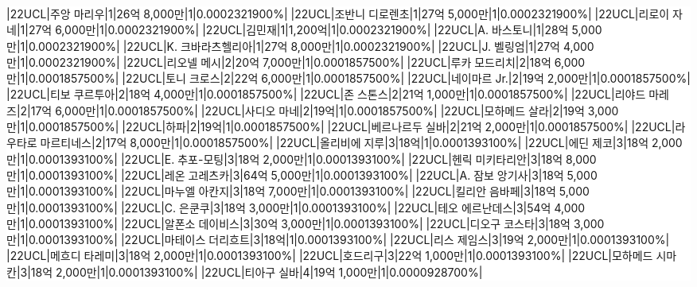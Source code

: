 |22UCL|주앙 마리우|1|26억 8,000만|1|0.0002321900%|
|22UCL|조반니 디로렌초|1|27억 5,000만|1|0.0002321900%|
|22UCL|리로이 자네|1|27억 6,000만|1|0.0002321900%|
|22UCL|김민재|1|1,200억|1|0.0002321900%|
|22UCL|A. 바스토니|1|28억 5,000만|1|0.0002321900%|
|22UCL|K. 크바라츠헬리아|1|27억 8,000만|1|0.0002321900%|
|22UCL|J. 벨링엄|1|27억 4,000만|1|0.0002321900%|
|22UCL|리오넬 메시|2|20억 7,000만|1|0.0001857500%|
|22UCL|루카 모드리치|2|18억 6,000만|1|0.0001857500%|
|22UCL|토니 크로스|2|22억 6,000만|1|0.0001857500%|
|22UCL|네이마르 Jr.|2|19억 2,000만|1|0.0001857500%|
|22UCL|티보 쿠르투아|2|18억 4,000만|1|0.0001857500%|
|22UCL|존 스톤스|2|21억 1,000만|1|0.0001857500%|
|22UCL|리야드 마레즈|2|17억 6,000만|1|0.0001857500%|
|22UCL|사디오 마네|2|19억|1|0.0001857500%|
|22UCL|모하메드 살라|2|19억 3,000만|1|0.0001857500%|
|22UCL|하파|2|19억|1|0.0001857500%|
|22UCL|베르나르두 실바|2|21억 2,000만|1|0.0001857500%|
|22UCL|라우타로 마르티네스|2|17억 8,000만|1|0.0001857500%|
|22UCL|올리비에 지루|3|18억|1|0.0001393100%|
|22UCL|에딘 제코|3|18억 2,000만|1|0.0001393100%|
|22UCL|E. 추포-모팅|3|18억 2,000만|1|0.0001393100%|
|22UCL|헨릭 미키타리안|3|18억 8,000만|1|0.0001393100%|
|22UCL|레온 고레츠카|3|64억 5,000만|1|0.0001393100%|
|22UCL|A. 잠보 앙기사|3|18억 5,000만|1|0.0001393100%|
|22UCL|마누엘 아칸지|3|18억 7,000만|1|0.0001393100%|
|22UCL|킬리안 음바페|3|18억 5,000만|1|0.0001393100%|
|22UCL|C. 은쿤쿠|3|18억 3,000만|1|0.0001393100%|
|22UCL|테오 에르난데스|3|54억 4,000만|1|0.0001393100%|
|22UCL|알폰소 데이비스|3|30억 3,000만|1|0.0001393100%|
|22UCL|디오구 코스타|3|18억 3,000만|1|0.0001393100%|
|22UCL|마테이스 더리흐트|3|18억|1|0.0001393100%|
|22UCL|리스 제임스|3|19억 2,000만|1|0.0001393100%|
|22UCL|메흐디 타레미|3|18억 2,000만|1|0.0001393100%|
|22UCL|호드리구|3|22억 1,000만|1|0.0001393100%|
|22UCL|모하메드 시마칸|3|18억 2,000만|1|0.0001393100%|
|22UCL|티아구 실바|4|19억 1,000만|1|0.0000928700%|